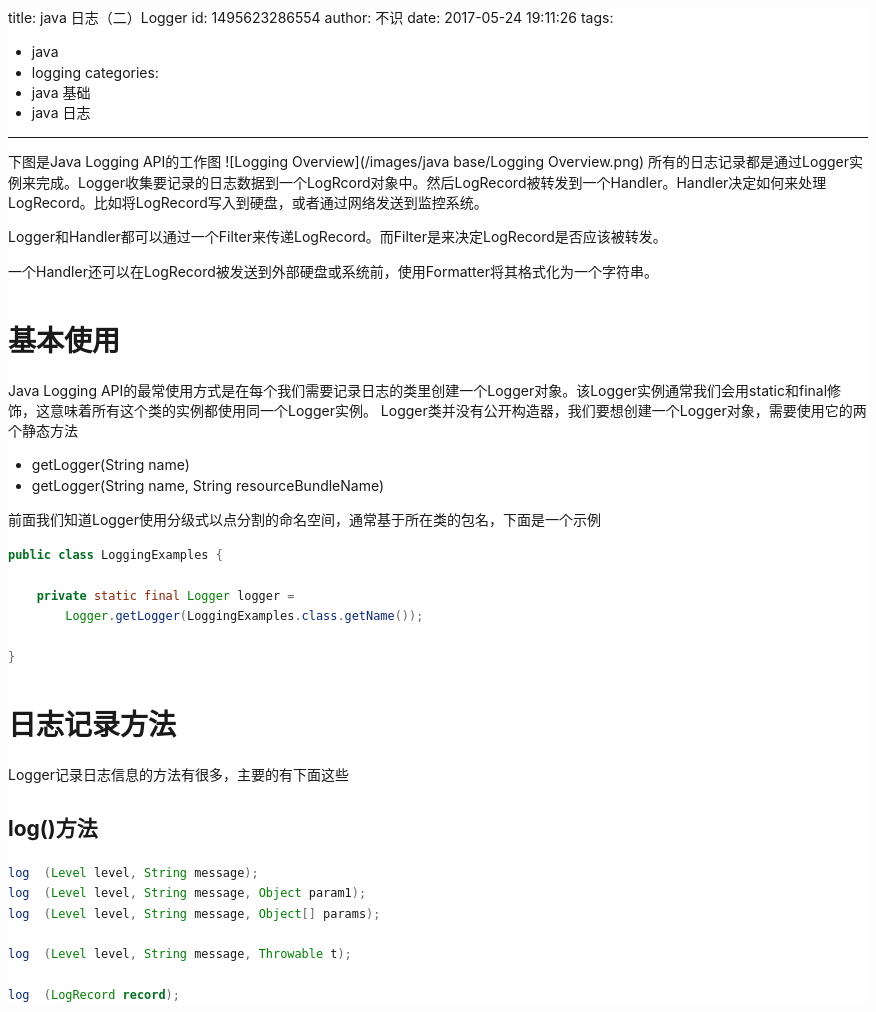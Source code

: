 title: java 日志（二）Logger
id: 1495623286554
author: 不识
date: 2017-05-24 19:11:26
tags:
  - java
  - logging
categories:
  - java 基础
  - java 日志
---
下图是Java Logging API的工作图 
![Logging Overview](/images/java base/Logging Overview.png)
所有的日志记录都是通过Logger实例来完成。Logger收集要记录的日志数据到一个LogRcord对象中。然后LogRecord被转发到一个Handler。Handler决定如何来处理LogRecord。比如将LogRecord写入到硬盘，或者通过网络发送到监控系统。

Logger和Handler都可以通过一个Filter来传递LogRecord。而Filter是来决定LogRecord是否应该被转发。

一个Handler还可以在LogRecord被发送到外部硬盘或系统前，使用Formatter将其格式化为一个字符串。


# 基本使用

Java Logging API的最常使用方式是在每个我们需要记录日志的类里创建一个Logger对象。该Logger实例通常我们会用static和final修饰，这意味着所有这个类的实例都使用同一个Logger实例。
Logger类并没有公开构造器，我们要想创建一个Logger对象，需要使用它的两个静态方法

- getLogger(String name)
- getLogger(String name, String resourceBundleName)

前面我们知道Logger使用分级式以点分割的命名空间，通常基于所在类的包名，下面是一个示例

```java
public class LoggingExamples {

    private static final Logger logger =
        Logger.getLogger(LoggingExamples.class.getName());

}
```

# 日志记录方法
Logger记录日志信息的方法有很多，主要的有下面这些

## log()方法
```java
log  (Level level, String message);  
log  (Level level, String message, Object param1);  
log  (Level level, String message, Object[] params);  

log  (Level level, String message, Throwable t);  

log  (LogRecord record);
```
